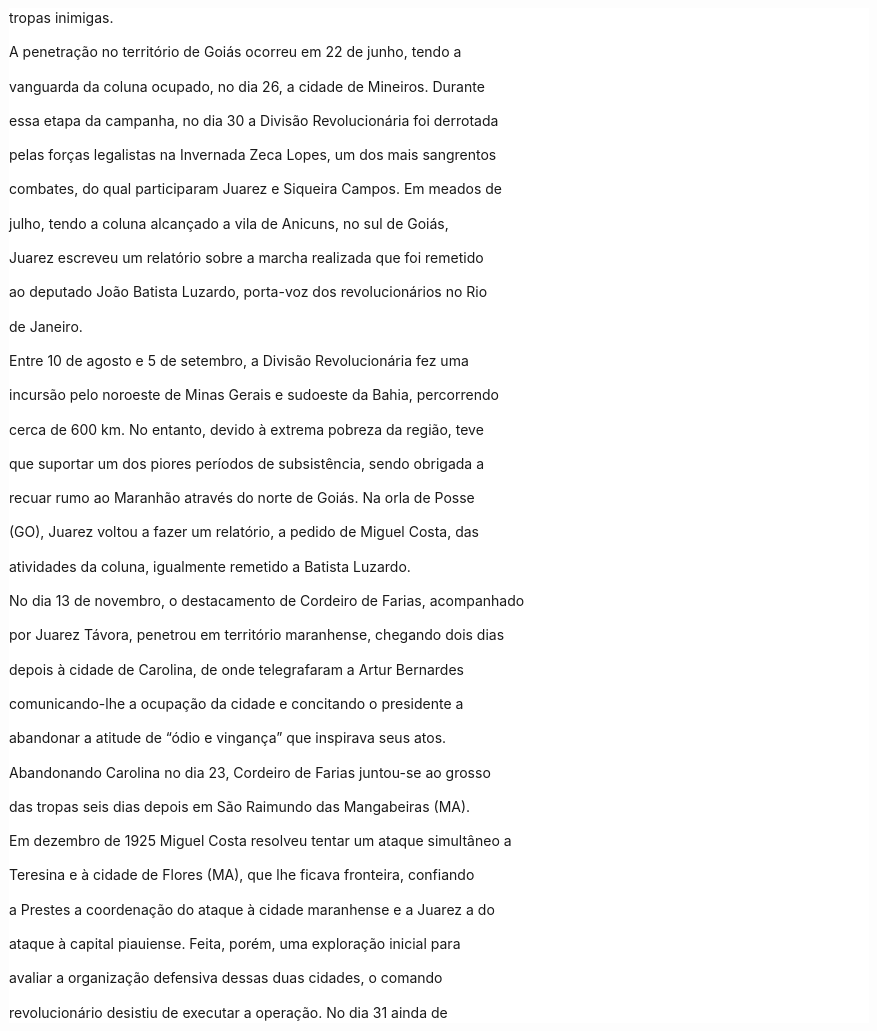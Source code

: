 tropas inimigas.



A penetração no território de Goiás ocorreu em 22 de junho, tendo a

vanguarda da coluna ocupado, no dia 26, a cidade de Mineiros. Durante

essa etapa da campanha, no dia 30 a Divisão Revolucionária foi derrotada

pelas forças legalistas na Invernada Zeca Lopes, um dos mais sangrentos

combates, do qual participaram Juarez e Siqueira Campos. Em meados de

julho, tendo a coluna alcançado a vila de Anicuns, no sul de Goiás,

Juarez escreveu um relatório sobre a marcha realizada que foi remetido

ao deputado João Batista Luzardo, porta-voz dos revolucionários no Rio

de Janeiro.



Entre 10 de agosto e 5 de setembro, a Divisão Revolucionária fez uma

incursão pelo noroeste de Minas Gerais e sudoeste da Bahia, percorrendo

cerca de 600 km. No entanto, devido à extrema pobreza da região, teve

que suportar um dos piores períodos de subsistência, sendo obrigada a

recuar rumo ao Maranhão através do norte de Goiás. Na orla de Posse

(GO), Juarez voltou a fazer um relatório, a pedido de Miguel Costa, das

atividades da coluna, igualmente remetido a Batista Luzardo.



No dia 13 de novembro, o destacamento de Cordeiro de Farias, acompanhado

por Juarez Távora, penetrou em território maranhense, chegando dois dias

depois à cidade de Carolina, de onde telegrafaram a Artur Bernardes

comunicando-lhe a ocupação da cidade e concitando o presidente a

abandonar a atitude de “ódio e vingança” que inspirava seus atos.

Abandonando Carolina no dia 23, Cordeiro de Farias juntou-se ao grosso

das tropas seis dias depois em São Raimundo das Mangabeiras (MA).



Em dezembro de 1925 Miguel Costa resolveu tentar um ataque simultâneo a

Teresina e à cidade de Flores (MA), que lhe ficava fronteira, confiando

a Prestes a coordenação do ataque à cidade maranhense e a Juarez a do

ataque à capital piauiense. Feita, porém, uma exploração inicial para

avaliar a organização defensiva dessas duas cidades, o comando

revolucionário desistiu de executar a operação. No dia 31 ainda de
